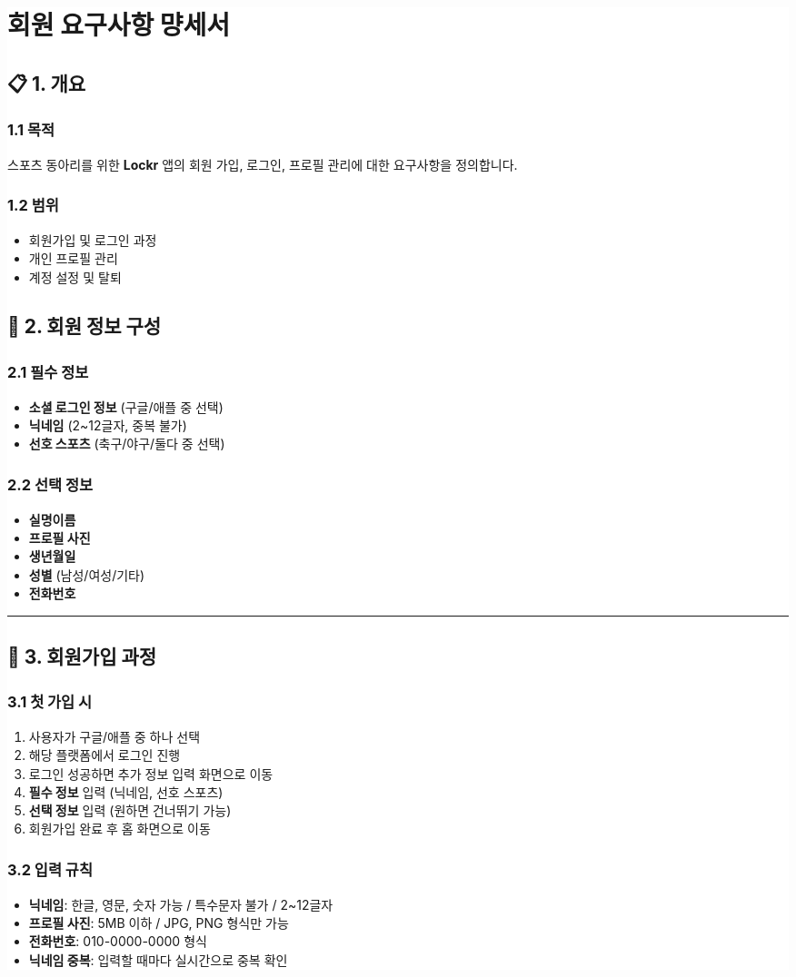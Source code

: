 # 회원 요구사항 먕세서

## 📋 1. 개요

### 1.1 목적

스포츠 동아리를 위한 **Lockr** 앱의 회원 가입, 로그인, 프로필 관리에 대한 요구사항을 정의합니다.

### 1.2 범위

- 회원가입 및 로그인 과정
- 개인 프로필 관리
- 계정 설정 및 탈퇴

## 👤 2. 회원 정보 구성

### 2.1 필수 정보

- **소셜 로그인 정보** (구글/애플 중 선택)
- **닉네임** (2~12글자, 중복 불가)
- **선호 스포츠** (축구/야구/둘다 중 선택)

### 2.2 선택 정보

- **실명이름**
- **프로필 사진**
- **생년월일**
- **성별** (남성/여성/기타)
- **전화번호**

---

## 🚪 3. 회원가입 과정

### 3.1 첫 가입 시

1. 사용자가 구글/애플 중 하나 선택
2. 해당 플랫폼에서 로그인 진행
3. 로그인 성공하면 추가 정보 입력 화면으로 이동
4. **필수 정보** 입력 (닉네임, 선호 스포츠)
5. **선택 정보** 입력 (원하면 건너뛰기 가능)
6. 회원가입 완료 후 홈 화면으로 이동

### 3.2 입력 규칙

- **닉네임**: 한글, 영문, 숫자 가능 / 특수문자 불가 / 2~12글자
- **프로필 사진**: 5MB 이하 / JPG, PNG 형식만 가능
- **전화번호**: 010-0000-0000 형식
- **닉네임 중복**: 입력할 때마다 실시간으로 중복 확인
